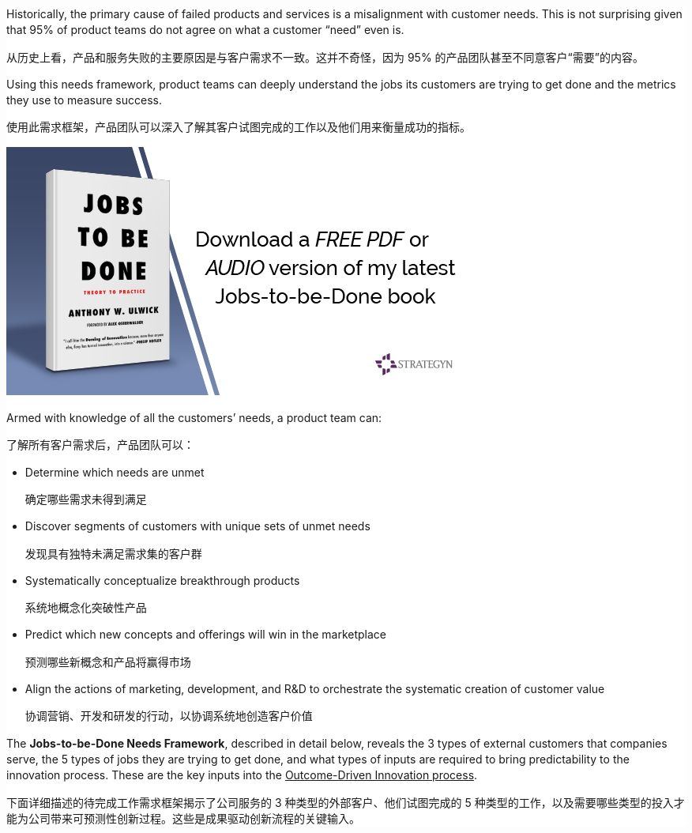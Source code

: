 Historically, the primary cause of failed products and services is a misalignment with customer needs. This is not surprising given that 95% of product teams do not agree on what a customer “need” even is.  

从历史上看，产品和服务失败的主要原因是与客户需求不一致。这并不奇怪，因为 95% 的产品团队甚至不同意客户“需要”的内容。  

Using this needs framework, product teams can deeply understand the jobs its customers are trying to get done and the metrics they use to measure success.  

使用此需求框架，产品团队可以深入了解其客户试图完成的工作以及他们用来衡量成功的指标。

[![](1vPAj_tAbnYP30nfgnicT2g.png)](https://jobs-to-be-done-book.com/)

Armed with knowledge of all the customers’ needs, a product team can:  

了解所有客户需求后，产品团队可以：

-   Determine which needs are unmet  
    
    确定哪些需求未得到满足
-   Discover segments of customers with unique sets of unmet needs  
    
    发现具有独特未满足需求集的客户群
-   Systematically conceptualize breakthrough products  
    
    系统地概念化突破性产品
-   Predict which new concepts and offerings will win in the marketplace  
    
    预测哪些新概念和产品将赢得市场
-   Align the actions of marketing, development, and R&D to orchestrate the systematic creation of customer value  
    
    协调营销、开发和研发的行动，以协调系统地创造客户价值

The **Jobs-to-be-Done Needs Framework**, described in detail below, reveals the 3 types of external customers that companies serve, the 5 types of jobs they are trying to get done, and what types of inputs are required to bring predictability to the innovation process. These are the key inputs into the [Outcome-Driven Innovation process](https://strategyn.com/outcome-driven-innovation-process/).  

下面详细描述的待完成工作需求框架揭示了公司服务的 3 种类型的外部客户、他们试图完成的 5 种类型的工作，以及需要哪些类型的投入才能为公司带来可预测性创新过程。这些是成果驱动创新流程的关键输入。
